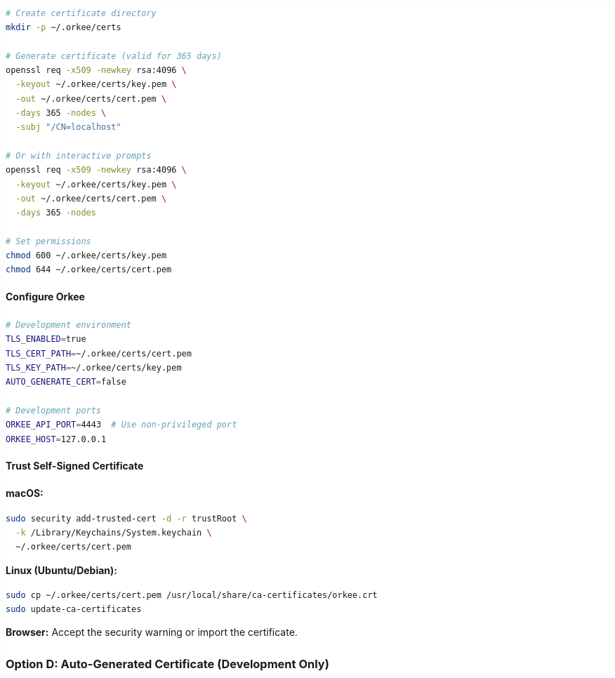 ```bash
# Create certificate directory
mkdir -p ~/.orkee/certs

# Generate certificate (valid for 365 days)
openssl req -x509 -newkey rsa:4096 \
  -keyout ~/.orkee/certs/key.pem \
  -out ~/.orkee/certs/cert.pem \
  -days 365 -nodes \
  -subj "/CN=localhost"

# Or with interactive prompts
openssl req -x509 -newkey rsa:4096 \
  -keyout ~/.orkee/certs/key.pem \
  -out ~/.orkee/certs/cert.pem \
  -days 365 -nodes

# Set permissions
chmod 600 ~/.orkee/certs/key.pem
chmod 644 ~/.orkee/certs/cert.pem
```

#### Configure Orkee

```bash
# Development environment
TLS_ENABLED=true
TLS_CERT_PATH=~/.orkee/certs/cert.pem
TLS_KEY_PATH=~/.orkee/certs/key.pem
AUTO_GENERATE_CERT=false

# Development ports
ORKEE_API_PORT=4443  # Use non-privileged port
ORKEE_HOST=127.0.0.1
```

#### Trust Self-Signed Certificate

**macOS:**
```bash
sudo security add-trusted-cert -d -r trustRoot \
  -k /Library/Keychains/System.keychain \
  ~/.orkee/certs/cert.pem
```

**Linux (Ubuntu/Debian):**
```bash
sudo cp ~/.orkee/certs/cert.pem /usr/local/share/ca-certificates/orkee.crt
sudo update-ca-certificates
```

**Browser:** Accept the security warning or import the certificate.

### Option D: Auto-Generated Certificate (Development Only)
